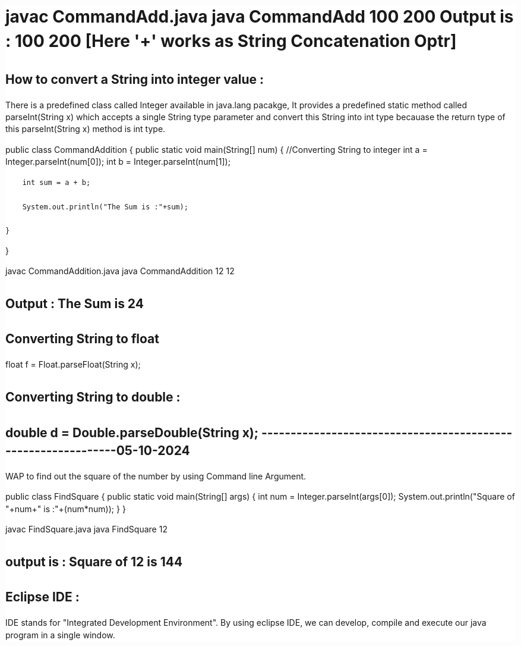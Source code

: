 javac CommandAdd.java
java CommandAdd 100 200
Output is : 100 200 [Here '+' works as String Concatenation Optr]
===============================================================
How to convert a String into integer value :
--------------------------------------------
There is a predefined class called Integer available in java.lang pacakge, It provides a predefined static method called parseInt(String x) which accepts a single String type parameter and convert this String into int type becauase the return type of this parseInt(String x) method is int type.


public class CommandAddition 
{
	public static void main(String[] num) 
	{
		//Converting String to integer
		int a = Integer.parseInt(num[0]);
		int b = Integer.parseInt(num[1]);
		
		int sum = a + b;
		
		System.out.println("The Sum is :"+sum);
		
	}
}

javac CommandAddition.java
java CommandAddition 12 12

Output : The Sum is 24 
---------------------------------------------------------------
Converting String to float
---------------------------
float f = Float.parseFloat(String x);

Converting String to double :
------------------------------
double d = Double.parseDouble(String x);
--------------------------------------------------------------05-10-2024
---------
WAP to find out the square of the number by using Command line Argument.

public class FindSquare 
{
	public static void main(String[] args) 
	{
		int num = Integer.parseInt(args[0]);
		System.out.println("Square of "+num+" is :"+(num*num));
	}
}

javac FindSquare.java
java FindSquare 12

output is : Square of 12 is 144
--------------------------------------------------------------
Eclipse IDE :
-------------
IDE stands for "Integrated Development Environment". By using eclipse IDE, we can develop, compile and execute our java program in a single window.
